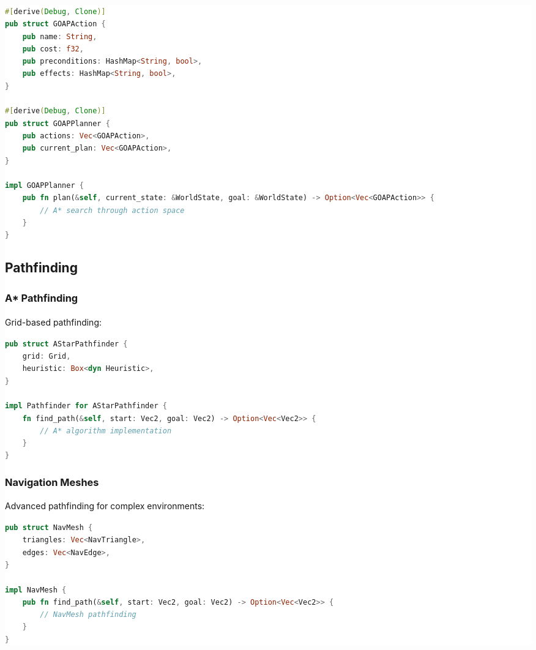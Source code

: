 ```rust
#[derive(Debug, Clone)]
pub struct GOAPAction {
    pub name: String,
    pub cost: f32,
    pub preconditions: HashMap<String, bool>,
    pub effects: HashMap<String, bool>,
}

#[derive(Debug, Clone)]
pub struct GOAPPlanner {
    pub actions: Vec<GOAPAction>,
    pub current_plan: Vec<GOAPAction>,
}

impl GOAPPlanner {
    pub fn plan(&self, current_state: &WorldState, goal: &WorldState) -> Option<Vec<GOAPAction>> {
        // A* search through action space
    }
}
```

## Pathfinding

### A* Pathfinding
Grid-based pathfinding:

```rust
pub struct AStarPathfinder {
    grid: Grid,
    heuristic: Box<dyn Heuristic>,
}

impl Pathfinder for AStarPathfinder {
    fn find_path(&self, start: Vec2, goal: Vec2) -> Option<Vec<Vec2>> {
        // A* algorithm implementation
    }
}
```

### Navigation Meshes
Advanced pathfinding for complex environments:

```rust
pub struct NavMesh {
    triangles: Vec<NavTriangle>,
    edges: Vec<NavEdge>,
}

impl NavMesh {
    pub fn find_path(&self, start: Vec2, goal: Vec2) -> Option<Vec<Vec2>> {
        // NavMesh pathfinding
    }
}
```
